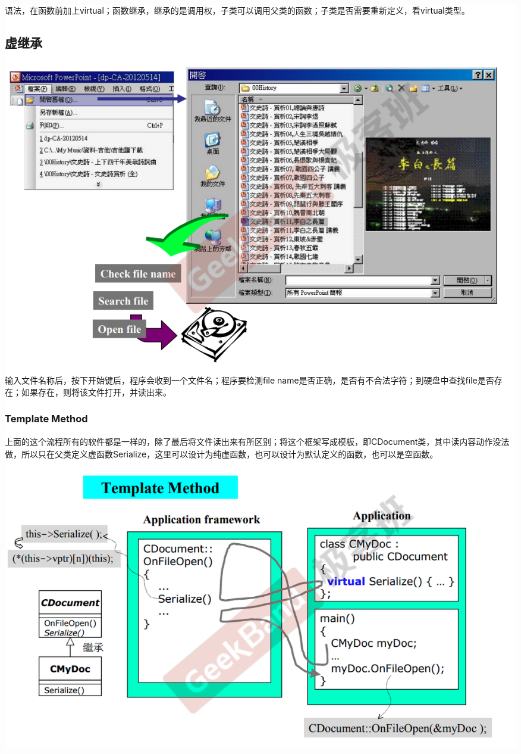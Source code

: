 语法，在函数前加上virtual；函数继承，继承的是调用权，子类可以调用父类的函数；子类是否需要重新定义，看virtual类型。

## 虚继承

![](./HJ-C++-OOP-Note-8-Classes/virtual2.png)

输入文件名称后，按下开始键后，程序会收到一个文件名；程序要检测file name是否正确，是否有不合法字符；到硬盘中查找file是否存在；如果存在，则将该文件打开，并读出来。

### Template Method 

上面的这个流程所有的软件都是一样的，除了最后将文件读出来有所区别；将这个框架写成模板，即CDocument类，其中读内容动作没法做，所以只在父类定义虚函数Serialize，这里可以设计为纯虚函数，也可以设计为默认定义的函数，也可以是空函数。

![](./HJ-C++-OOP-Note-8-Classes/virtual3.png)
